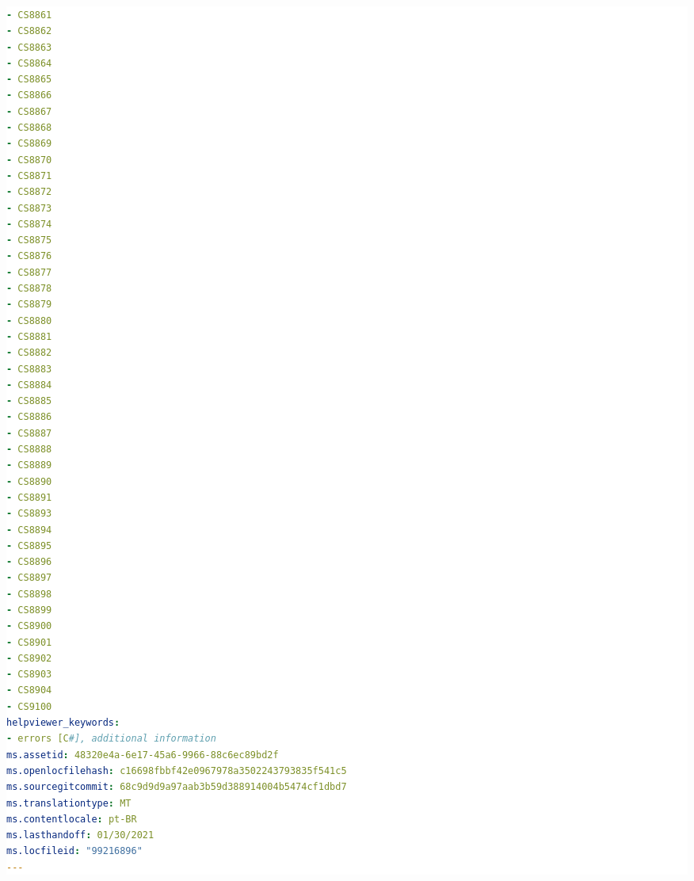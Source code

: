 ```yaml
- CS8861
- CS8862
- CS8863
- CS8864
- CS8865
- CS8866
- CS8867
- CS8868
- CS8869
- CS8870
- CS8871
- CS8872
- CS8873
- CS8874
- CS8875
- CS8876
- CS8877
- CS8878
- CS8879
- CS8880
- CS8881
- CS8882
- CS8883
- CS8884
- CS8885
- CS8886
- CS8887
- CS8888
- CS8889
- CS8890
- CS8891
- CS8893
- CS8894
- CS8895
- CS8896
- CS8897
- CS8898
- CS8899
- CS8900
- CS8901
- CS8902
- CS8903
- CS8904
- CS9100
helpviewer_keywords:
- errors [C#], additional information
ms.assetid: 48320e4a-6e17-45a6-9966-88c6ec89bd2f
ms.openlocfilehash: c16698fbbf42e0967978a3502243793835f541c5
ms.sourcegitcommit: 68c9d9d9a97aab3b59d388914004b5474cf1dbd7
ms.translationtype: MT
ms.contentlocale: pt-BR
ms.lasthandoff: 01/30/2021
ms.locfileid: "99216896"
---
```
